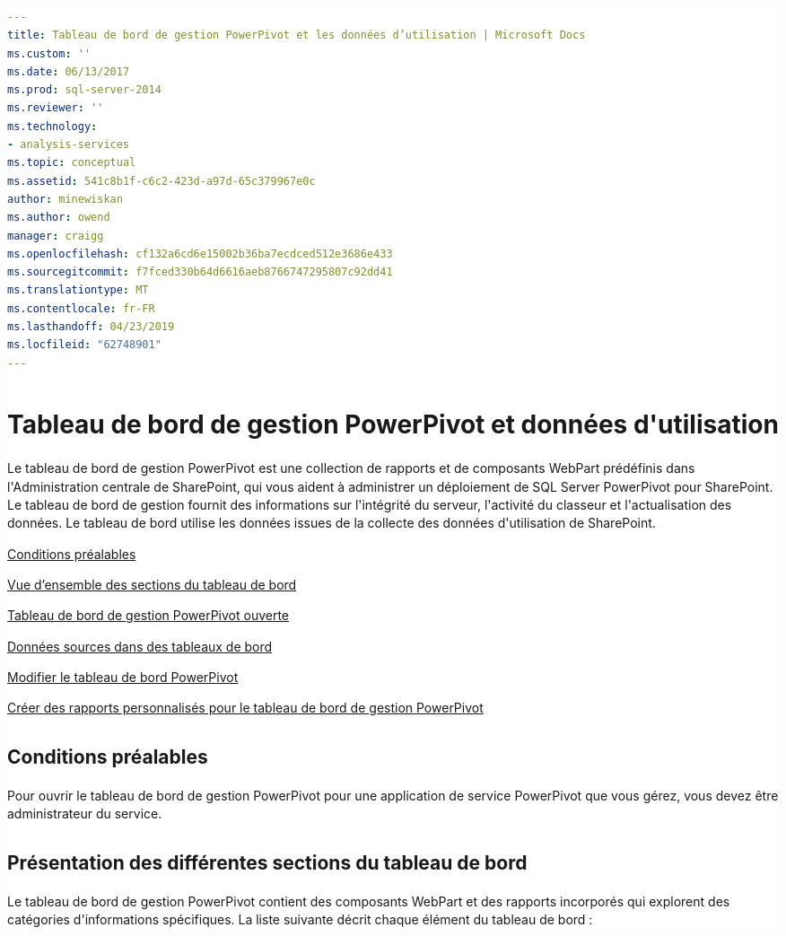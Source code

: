 ```yaml
---
title: Tableau de bord de gestion PowerPivot et les données d’utilisation | Microsoft Docs
ms.custom: ''
ms.date: 06/13/2017
ms.prod: sql-server-2014
ms.reviewer: ''
ms.technology:
- analysis-services
ms.topic: conceptual
ms.assetid: 541c8b1f-c6c2-423d-a97d-65c379967e0c
author: minewiskan
ms.author: owend
manager: craigg
ms.openlocfilehash: cf132a6cd6e15002b36ba7ecdced512e3686e433
ms.sourcegitcommit: f7fced330b64d6616aeb8766747295807c92dd41
ms.translationtype: MT
ms.contentlocale: fr-FR
ms.lasthandoff: 04/23/2019
ms.locfileid: "62748901"
---
```

# <a name="powerpivot-management-dashboard-and-usage-data"></a>Tableau de bord de gestion PowerPivot et données d'utilisation
  Le tableau de bord de gestion PowerPivot est une collection de rapports et de composants WebPart prédéfinis dans l'Administration centrale de SharePoint, qui vous aident à administrer un déploiement de SQL Server PowerPivot pour SharePoint. Le tableau de bord de gestion fournit des informations sur l'intégrité du serveur, l'activité du classeur et l'actualisation des données. Le tableau de bord utilise les données issues de la collecte des données d'utilisation de SharePoint.  
  
 [Conditions préalables](#prereq)  
  
 [Vue d’ensemble des sections du tableau de bord](#items)  
  
 [Tableau de bord de gestion PowerPivot ouverte](#open)  
  
 [Données sources dans des tableaux de bord](#sourcedata)  
  
 [Modifier le tableau de bord PowerPivot](#edit)  
  
 [Créer des rapports personnalisés pour le tableau de bord de gestion PowerPivot](#reports)  
  
##  <a name="prereq"></a> Conditions préalables  
 Pour ouvrir le tableau de bord de gestion PowerPivot pour une application de service PowerPivot que vous gérez, vous devez être administrateur du service.  
  
##  <a name="items"></a> Présentation des différentes sections du tableau de bord  
 Le tableau de bord de gestion PowerPivot contient des composants WebPart et des rapports incorporés qui explorent des catégories d'informations spécifiques. La liste suivante décrit chaque élément du tableau de bord :  
  